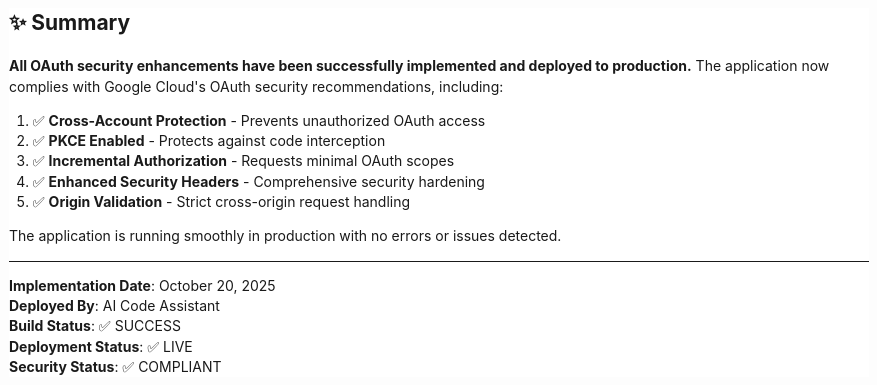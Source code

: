 
## ✨ Summary

**All OAuth security enhancements have been successfully implemented and deployed to production.** The application now complies with Google Cloud's OAuth security recommendations, including:

1. ✅ **Cross-Account Protection** - Prevents unauthorized OAuth access
2. ✅ **PKCE Enabled** - Protects against code interception
3. ✅ **Incremental Authorization** - Requests minimal OAuth scopes
4. ✅ **Enhanced Security Headers** - Comprehensive security hardening
5. ✅ **Origin Validation** - Strict cross-origin request handling

The application is running smoothly in production with no errors or issues detected.

---

**Implementation Date**: October 20, 2025  
**Deployed By**: AI Code Assistant  
**Build Status**: ✅ SUCCESS  
**Deployment Status**: ✅ LIVE  
**Security Status**: ✅ COMPLIANT

